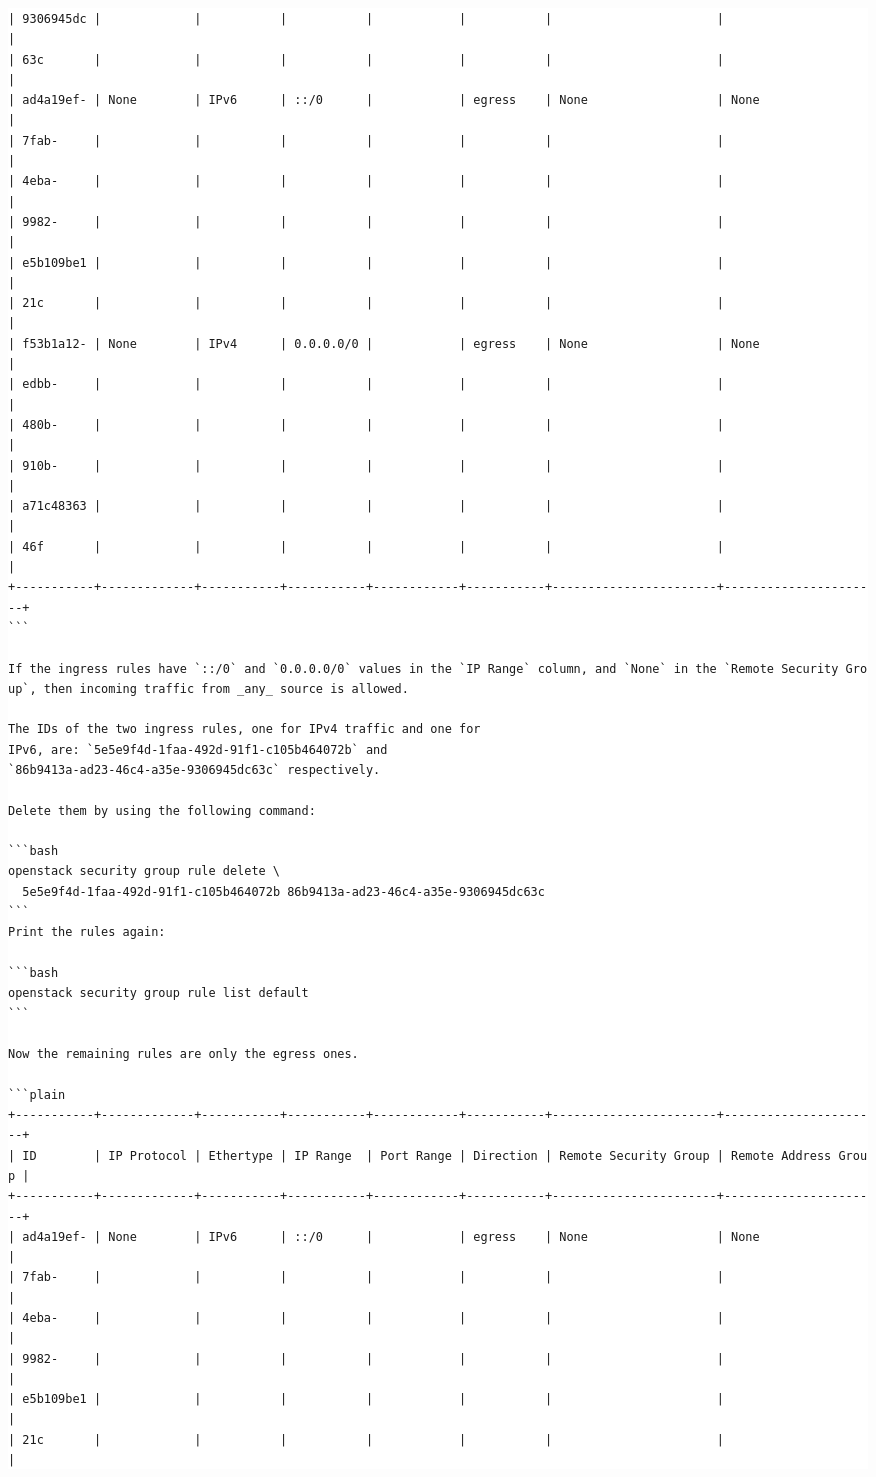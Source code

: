     | 9306945dc |             |           |           |            |           |                       |                      |
    | 63c       |             |           |           |            |           |                       |                      |
    | ad4a19ef- | None        | IPv6      | ::/0      |            | egress    | None                  | None                 |
    | 7fab-     |             |           |           |            |           |                       |                      |
    | 4eba-     |             |           |           |            |           |                       |                      |
    | 9982-     |             |           |           |            |           |                       |                      |
    | e5b109be1 |             |           |           |            |           |                       |                      |
    | 21c       |             |           |           |            |           |                       |                      |
    | f53b1a12- | None        | IPv4      | 0.0.0.0/0 |            | egress    | None                  | None                 |
    | edbb-     |             |           |           |            |           |                       |                      |
    | 480b-     |             |           |           |            |           |                       |                      |
    | 910b-     |             |           |           |            |           |                       |                      |
    | a71c48363 |             |           |           |            |           |                       |                      |
    | 46f       |             |           |           |            |           |                       |                      |
    +-----------+-------------+-----------+-----------+------------+-----------+-----------------------+----------------------+
    ```

    If the ingress rules have `::/0` and `0.0.0.0/0` values in the `IP Range` column, and `None` in the `Remote Security Group`, then incoming traffic from _any_ source is allowed.

    The IDs of the two ingress rules, one for IPv4 traffic and one for
    IPv6, are: `5e5e9f4d-1faa-492d-91f1-c105b464072b` and
    `86b9413a-ad23-46c4-a35e-9306945dc63c` respectively.

    Delete them by using the following command:

    ```bash
    openstack security group rule delete \
      5e5e9f4d-1faa-492d-91f1-c105b464072b 86b9413a-ad23-46c4-a35e-9306945dc63c
    ```
    Print the rules again:

    ```bash
    openstack security group rule list default
    ```

    Now the remaining rules are only the egress ones.

    ```plain
    +-----------+-------------+-----------+-----------+------------+-----------+-----------------------+----------------------+
    | ID        | IP Protocol | Ethertype | IP Range  | Port Range | Direction | Remote Security Group | Remote Address Group |
    +-----------+-------------+-----------+-----------+------------+-----------+-----------------------+----------------------+
    | ad4a19ef- | None        | IPv6      | ::/0      |            | egress    | None                  | None                 |
    | 7fab-     |             |           |           |            |           |                       |                      |
    | 4eba-     |             |           |           |            |           |                       |                      |
    | 9982-     |             |           |           |            |           |                       |                      |
    | e5b109be1 |             |           |           |            |           |                       |                      |
    | 21c       |             |           |           |            |           |                       |                      |